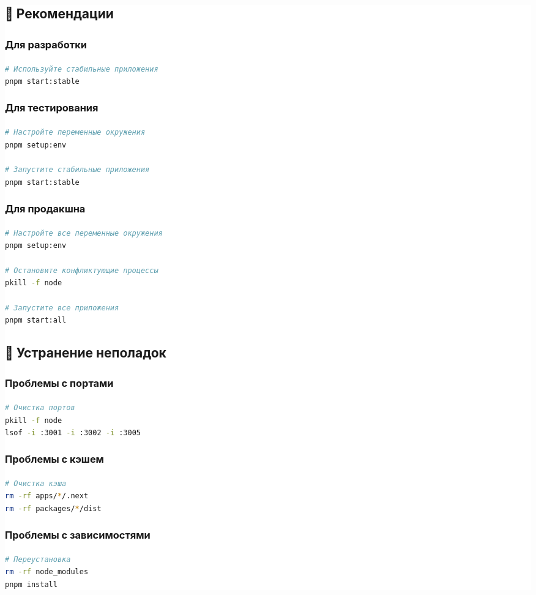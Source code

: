 ## 🎯 Рекомендации

### **Для разработки**

```bash
# Используйте стабильные приложения
pnpm start:stable
```

### **Для тестирования**

```bash
# Настройте переменные окружения
pnpm setup:env

# Запустите стабильные приложения
pnpm start:stable
```

### **Для продакшна**

```bash
# Настройте все переменные окружения
pnpm setup:env

# Остановите конфликтующие процессы
pkill -f node

# Запустите все приложения
pnpm start:all
```

## 🐛 Устранение неполадок

### **Проблемы с портами**

```bash
# Очистка портов
pkill -f node
lsof -i :3001 -i :3002 -i :3005
```

### **Проблемы с кэшем**

```bash
# Очистка кэша
rm -rf apps/*/.next
rm -rf packages/*/dist
```

### **Проблемы с зависимостями**

```bash
# Переустановка
rm -rf node_modules
pnpm install
```
